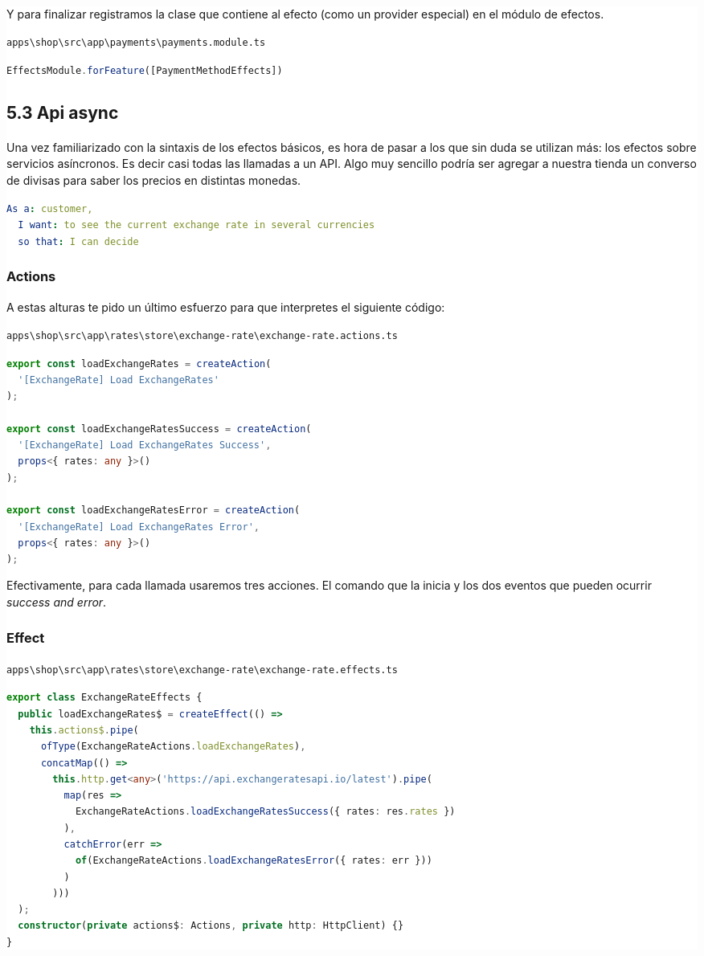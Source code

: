 Y para finalizar registramos la clase que contiene al efecto (como un provider especial) en el módulo de efectos.

`apps\shop\src\app\payments\payments.module.ts`

```typescript
EffectsModule.forFeature([PaymentMethodEffects])
```

## 5.3 Api async

Una vez familiarizado con la sintaxis de los efectos básicos, es hora de pasar a los que sin duda se utilizan más: los efectos sobre servicios asíncronos. Es decir casi todas las llamadas a un API. Algo muy sencillo podría ser agregar a nuestra tienda un converso de divisas para saber los precios en distintas monedas.

```yaml
As a: customer,
  I want: to see the current exchange rate in several currencies
  so that: I can decide
```

### Actions

A estas alturas te pido un último esfuerzo para que interpretes el siguiente código:

`apps\shop\src\app\rates\store\exchange-rate\exchange-rate.actions.ts`

```typescript
export const loadExchangeRates = createAction(
  '[ExchangeRate] Load ExchangeRates'
);

export const loadExchangeRatesSuccess = createAction(
  '[ExchangeRate] Load ExchangeRates Success',
  props<{ rates: any }>()
);

export const loadExchangeRatesError = createAction(
  '[ExchangeRate] Load ExchangeRates Error',
  props<{ rates: any }>()
);
```


Efectivamente, para cada llamada usaremos tres acciones. El comando que la inicia y los dos eventos que pueden ocurrir _success and error_.

### Effect

`apps\shop\src\app\rates\store\exchange-rate\exchange-rate.effects.ts`

```typescript
export class ExchangeRateEffects {
  public loadExchangeRates$ = createEffect(() =>
    this.actions$.pipe(
      ofType(ExchangeRateActions.loadExchangeRates),
      concatMap(() =>
        this.http.get<any>('https://api.exchangeratesapi.io/latest').pipe(
          map(res =>
            ExchangeRateActions.loadExchangeRatesSuccess({ rates: res.rates })
          ),
          catchError(err =>
            of(ExchangeRateActions.loadExchangeRatesError({ rates: err }))
          )
        )))
  );
  constructor(private actions$: Actions, private http: HttpClient) {}
}
```